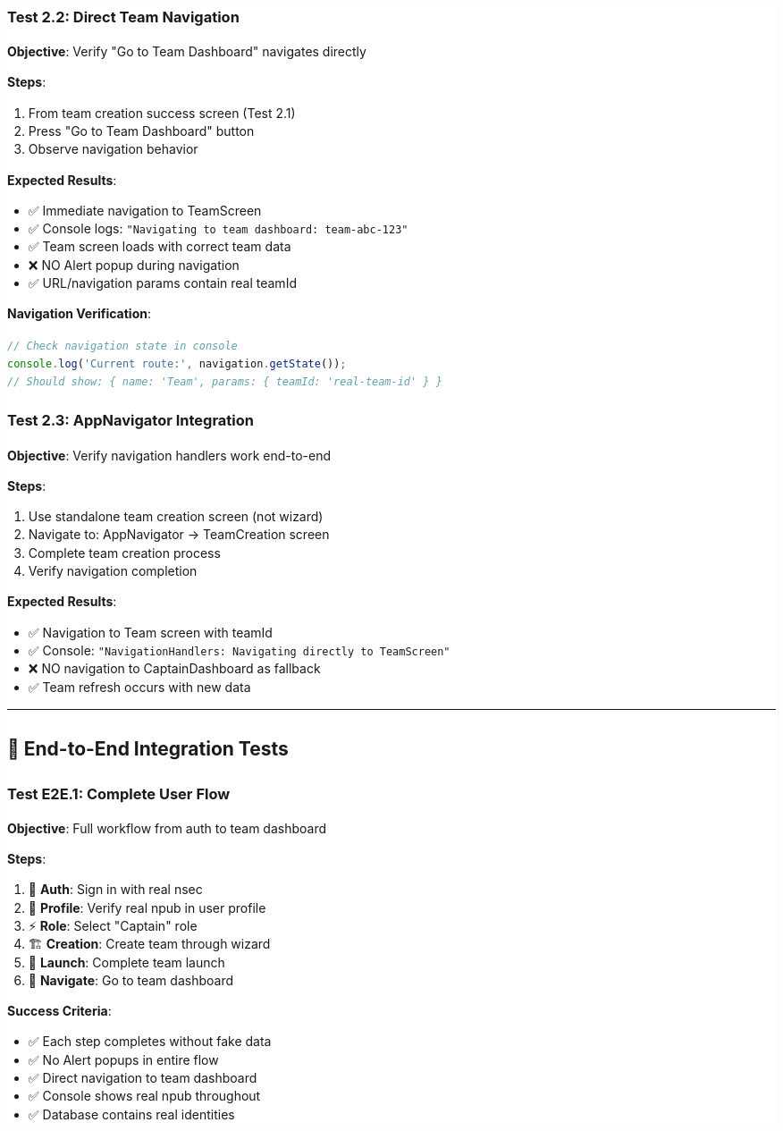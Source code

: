 ### Test 2.2: Direct Team Navigation
**Objective**: Verify "Go to Team Dashboard" navigates directly

**Steps**:
1. From team creation success screen (Test 2.1)
2. Press "Go to Team Dashboard" button
3. Observe navigation behavior

**Expected Results**:
- ✅ Immediate navigation to TeamScreen  
- ✅ Console logs: `"Navigating to team dashboard: team-abc-123"`
- ✅ Team screen loads with correct team data
- ❌ NO Alert popup during navigation
- ✅ URL/navigation params contain real teamId

**Navigation Verification**:
```javascript
// Check navigation state in console  
console.log('Current route:', navigation.getState());
// Should show: { name: 'Team', params: { teamId: 'real-team-id' } }
```

### Test 2.3: AppNavigator Integration
**Objective**: Verify navigation handlers work end-to-end

**Steps**:
1. Use standalone team creation screen (not wizard)
2. Navigate to: AppNavigator → TeamCreation screen
3. Complete team creation process
4. Verify navigation completion

**Expected Results**:
- ✅ Navigation to Team screen with teamId
- ✅ Console: `"NavigationHandlers: Navigating directly to TeamScreen"`
- ❌ NO navigation to CaptainDashboard as fallback
- ✅ Team refresh occurs with new data

---

## 🔄 End-to-End Integration Tests

### Test E2E.1: Complete User Flow
**Objective**: Full workflow from auth to team dashboard

**Steps**:
1. 🔐 **Auth**: Sign in with real nsec
2. 👤 **Profile**: Verify real npub in user profile
3. ⚡ **Role**: Select "Captain" role  
4. 🏗️ **Creation**: Create team through wizard
5. 🚀 **Launch**: Complete team launch
6. 🧭 **Navigate**: Go to team dashboard

**Success Criteria**:
- ✅ Each step completes without fake data
- ✅ No Alert popups in entire flow
- ✅ Direct navigation to team dashboard  
- ✅ Console shows real npub throughout
- ✅ Database contains real identities
